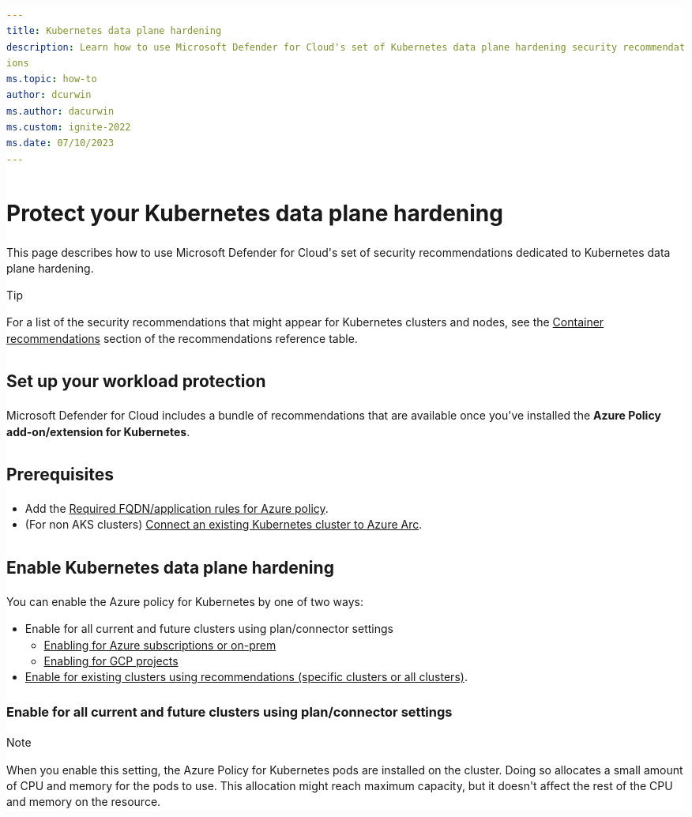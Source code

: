 ```yaml
---
title: Kubernetes data plane hardening
description: Learn how to use Microsoft Defender for Cloud's set of Kubernetes data plane hardening security recommendations
ms.topic: how-to
author: dcurwin
ms.author: dacurwin
ms.custom: ignite-2022
ms.date: 07/10/2023
---
```


# Protect your Kubernetes data plane hardening

This page describes how to use Microsoft Defender for Cloud's set of security recommendations dedicated to Kubernetes data plane hardening.

> [!TIP]
> For a list of the security recommendations that might appear for Kubernetes clusters and nodes, see the [Container recommendations](recommendations-reference.md#container-recommendations) section of the recommendations reference table.

## Set up your workload protection

Microsoft Defender for Cloud includes a bundle of recommendations that are available once you've installed the **Azure Policy add-on/extension for Kubernetes**.

## Prerequisites

-  Add the [Required FQDN/application rules for Azure policy](../aks/outbound-rules-control-egress.md#azure-policy).
- (For non AKS clusters) [Connect an existing Kubernetes cluster to Azure Arc](../azure-arc/kubernetes/quickstart-connect-cluster.md).

## Enable Kubernetes data plane hardening

You can enable the Azure policy for Kubernetes by one of two ways:
- Enable for all current and future clusters using plan/connector settings
    - [Enabling for Azure subscriptions or on-prem](#enabling-for-azure-subscriptions-or-on-prem)
    - [Enabling for GCP projects](#enabling-for-gcp-projects)
- [Enable for existing clusters using recommendations (specific clusters or all clusters)](#manually-deploy-the-add-on-to-clusters-using-recommendations). 

### Enable for all current and future clusters using plan/connector settings


> [!NOTE]
> When you enable this setting, the Azure Policy for Kubernetes pods are installed on the cluster. Doing so allocates a small amount of CPU and memory for the pods to use. This allocation might reach maximum capacity, but it doesn't affect the rest of the CPU and memory on the resource.
